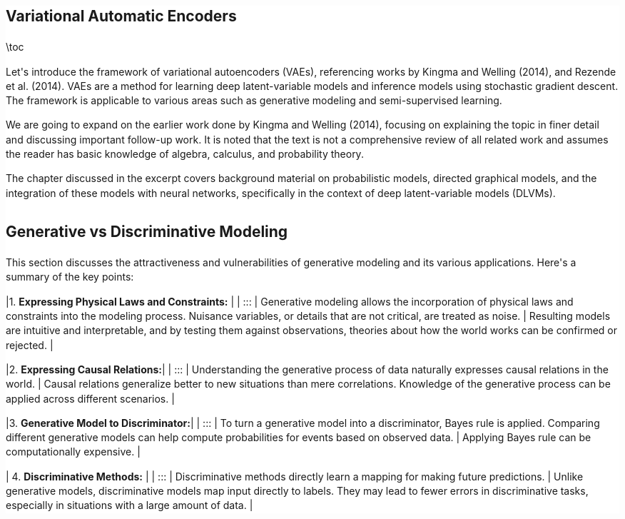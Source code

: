 ## Variational Automatic Encoders 

\toc

Let's introduce the framework of variational autoencoders (VAEs), referencing works by Kingma and Welling (2014), and Rezende et al. (2014). VAEs are a method for learning deep latent-variable models and inference models using stochastic gradient descent. The framework is applicable to various areas such as generative modeling and semi-supervised learning.

We are going to expand on the earlier work done by Kingma and Welling (2014), focusing on explaining the topic in finer detail and discussing important follow-up work. It is noted that the text is not a comprehensive review of all related work and assumes the reader has basic knowledge of algebra, calculus, and probability theory.

The chapter discussed in the excerpt covers background material on probabilistic models, directed graphical models, and the integration of these models with neural networks, specifically in the context of deep latent-variable models (DLVMs).

## Generative vs Discriminative Modeling

This section discusses the attractiveness and vulnerabilities of generative modeling and its various applications. Here's a summary of the key points:

|1. **Expressing Physical Laws and Constraints:** |
| ::: |
    Generative modeling allows the incorporation of physical laws and constraints into the modeling process. Nuisance variables, or details that are not critical, are treated as noise. |
    Resulting models are intuitive and interpretable, and by testing them against observations, theories about how the world works can be confirmed or rejected. |

|2. **Expressing Causal Relations:**|
| ::: |
    Understanding the generative process of data naturally expresses causal relations in the world. |
    Causal relations generalize better to new situations than mere correlations. Knowledge of the generative process can be applied across different scenarios. |

|3. **Generative Model to Discriminator:**|
| ::: |
    To turn a generative model into a discriminator, Bayes rule is applied. Comparing different generative models can help compute probabilities for events based on observed data. |
    Applying Bayes rule can be computationally expensive. |

| 4. **Discriminative Methods:** |
| ::: |
    Discriminative methods directly learn a mapping for making future predictions. |
    Unlike generative models, discriminative models map input directly to labels. They may lead to fewer errors in discriminative tasks, especially in situations with a large amount of data. |
